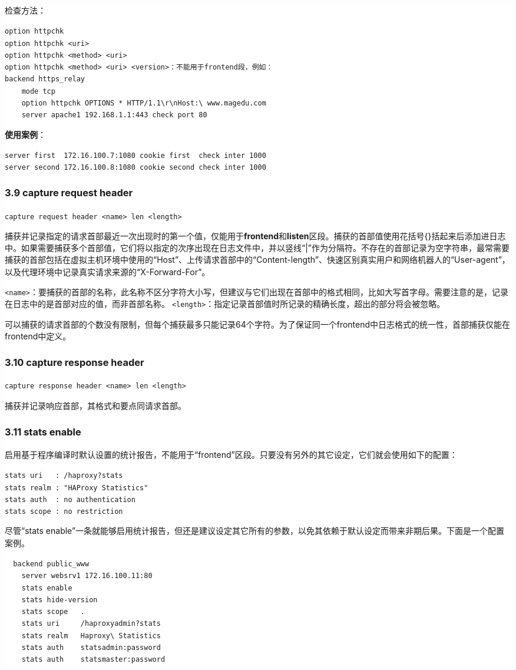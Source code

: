 检查方法：
```
option httpchk
option httpchk <uri>
option httpchk <method> <uri>
option httpchk <method> <uri> <version>：不能用于frontend段，例如：
backend https_relay
    mode tcp
    option httpchk OPTIONS * HTTP/1.1\r\nHost:\ www.magedu.com
    server apache1 192.168.1.1:443 check port 80
```

**使用案例**：
```
server first  172.16.100.7:1080 cookie first  check inter 1000
server second 172.16.100.8:1080 cookie second check inter 1000
```

### 3.9 capture request header

    capture request header <name> len <length>

捕获并记录指定的请求首部最近一次出现时的第一个值，仅能用于**frontend**和**listen**区段。捕获的首部值使用花括号{}括起来后添加进日志中。如果需要捕获多个首部值，它们将以指定的次序出现在日志文件中，并以竖线“|”作为分隔符。不存在的首部记录为空字符串，最常需要捕获的首部包括在虚拟主机环境中使用的“Host”、上传请求首部中的“Content-length”、快速区别真实用户和网络机器人的“User-agent”，以及代理环境中记录真实请求来源的“X-Forward-For”。

`<name>`：要捕获的首部的名称，此名称不区分字符大小写，但建议与它们出现在首部中的格式相同，比如大写首字母。需要注意的是，记录在日志中的是首部对应的值，而非首部名称。
`<length>`：指定记录首部值时所记录的精确长度，超出的部分将会被忽略。

可以捕获的请求首部的个数没有限制，但每个捕获最多只能记录64个字符。为了保证同一个frontend中日志格式的统一性，首部捕获仅能在frontend中定义。

### 3.10 capture response header

    capture response header <name> len <length>

捕获并记录响应首部，其格式和要点同请求首部。

### 3.11 stats enable

启用基于程序编译时默认设置的统计报告，不能用于“frontend”区段。只要没有另外的其它设定，它们就会使用如下的配置：
```
stats uri   : /haproxy?stats
stats realm : "HAProxy Statistics"
stats auth  : no authentication
stats scope : no restriction
```

尽管“stats enable”一条就能够启用统计报告，但还是建议设定其它所有的参数，以免其依赖于默认设定而带来非期后果。下面是一个配置案例。
```
  backend public_www
    server websrv1 172.16.100.11:80
    stats enable
    stats hide-version
    stats scope   .
    stats uri     /haproxyadmin?stats
    stats realm   Haproxy\ Statistics
    stats auth    statsadmin:password
    stats auth    statsmaster:password
```
